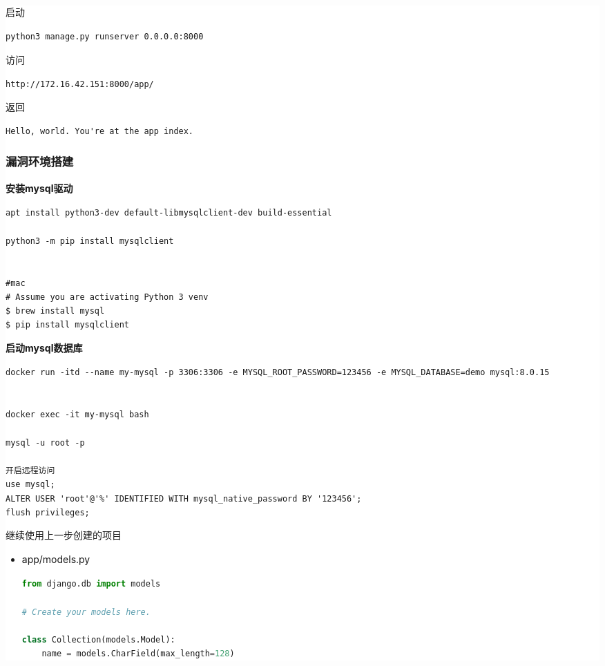 启动
```
python3 manage.py runserver 0.0.0.0:8000
```

访问
```
http://172.16.42.151:8000/app/
```

返回
```
Hello, world. You're at the app index.
```



### 漏洞环境搭建

**安装mysql驱动**

```
apt install python3-dev default-libmysqlclient-dev build-essential

python3 -m pip install mysqlclient


#mac
# Assume you are activating Python 3 venv
$ brew install mysql
$ pip install mysqlclient
```



**启动mysql数据库**

```
docker run -itd --name my-mysql -p 3306:3306 -e MYSQL_ROOT_PASSWORD=123456 -e MYSQL_DATABASE=demo mysql:8.0.15


docker exec -it my-mysql bash

mysql -u root -p

开启远程访问
use mysql;
ALTER USER 'root'@'%' IDENTIFIED WITH mysql_native_password BY '123456';
flush privileges;
```

继续使用上一步创建的项目

- app/models.py

  ```python
  from django.db import models
  
  # Create your models here.
  
  class Collection(models.Model):
      name = models.CharField(max_length=128)
  ```
